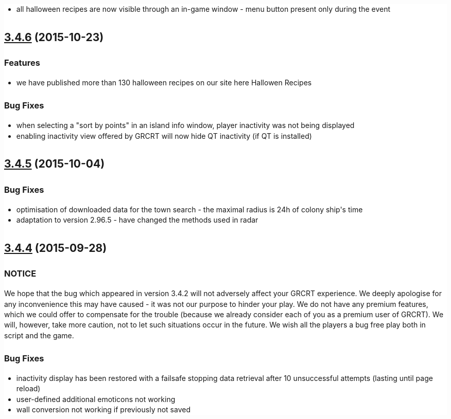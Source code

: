 * all halloween recipes are now visible through an in-game window - menu button present only during the event


<a name="3.4.6"></a>
## [3.4.6](https://github.com/grcrt/grcrt-script) (2015-10-23)


### Features

* we have published more than 130 halloween recipes on our site here Hallowen Recipes 


### Bug Fixes

* when selecting a "sort by points" in an island info window, player inactivity was not being displayed
* enabling inactivity view offered by GRCRT will now hide QT inactivity (if QT is installed)


<a name="3.4.5"></a>
## [3.4.5](https://github.com/grcrt/grcrt-script) (2015-10-04)


### Bug Fixes

* optimisation of downloaded data for the town search - the maximal radius is 24h of colony ship's time
* adaptation to version 2.96.5 - have changed the methods used in radar


<a name="3.4.4"></a>
## [3.4.4](https://github.com/grcrt/grcrt-script) (2015-09-28)

### NOTICE

We hope that the bug which appeared in version 3.4.2 will not adversely affect your GRCRT experience. 
We deeply apologise for any inconvenience this may have caused - it was not our purpose to hinder your play. 
We do not have any premium features, which we could offer to compensate for the trouble (because we already consider each of you as a premium user of GRCRT). 
We will, however, take more caution, not to let such situations occur in the future. 
We wish all the players a bug free play both in script and the game.


### Bug Fixes

* inactivity display has been restored with a failsafe stopping data retrieval after 10 unsuccessful attempts (lasting until page reload)
* user-defined additional emoticons not working
* wall conversion not working if previously not saved
